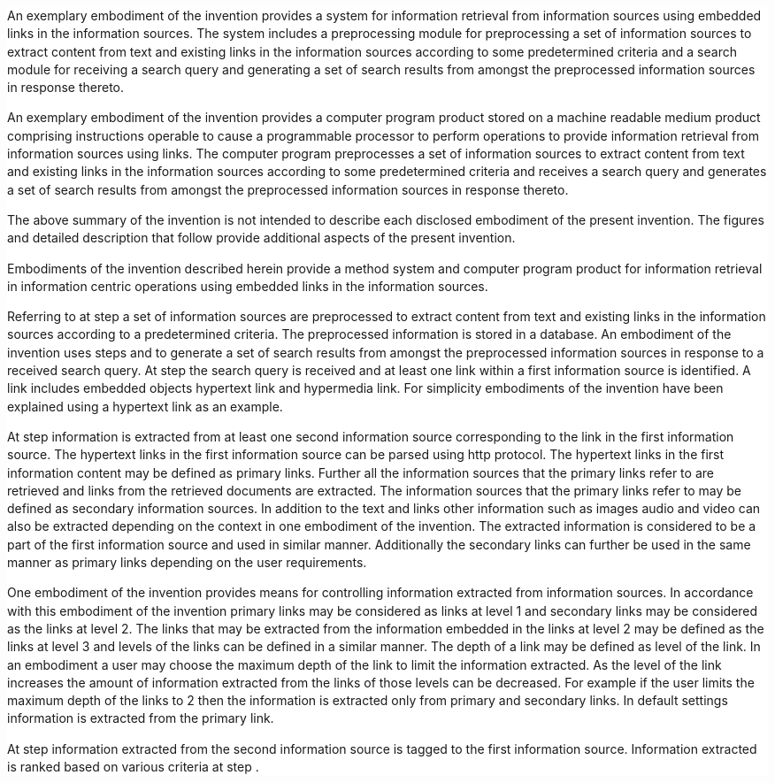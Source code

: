 An exemplary embodiment of the invention provides a system for information retrieval from information sources using embedded links in the information sources. The system includes a preprocessing module for preprocessing a set of information sources to extract content from text and existing links in the information sources according to some predetermined criteria and a search module for receiving a search query and generating a set of search results from amongst the preprocessed information sources in response thereto.

An exemplary embodiment of the invention provides a computer program product stored on a machine readable medium product comprising instructions operable to cause a programmable processor to perform operations to provide information retrieval from information sources using links. The computer program preprocesses a set of information sources to extract content from text and existing links in the information sources according to some predetermined criteria and receives a search query and generates a set of search results from amongst the preprocessed information sources in response thereto.

The above summary of the invention is not intended to describe each disclosed embodiment of the present invention. The figures and detailed description that follow provide additional aspects of the present invention.

Embodiments of the invention described herein provide a method system and computer program product for information retrieval in information centric operations using embedded links in the information sources.

Referring to at step a set of information sources are preprocessed to extract content from text and existing links in the information sources according to a predetermined criteria. The preprocessed information is stored in a database. An embodiment of the invention uses steps and to generate a set of search results from amongst the preprocessed information sources in response to a received search query. At step the search query is received and at least one link within a first information source is identified. A link includes embedded objects hypertext link and hypermedia link. For simplicity embodiments of the invention have been explained using a hypertext link as an example.

At step information is extracted from at least one second information source corresponding to the link in the first information source. The hypertext links in the first information source can be parsed using http protocol. The hypertext links in the first information content may be defined as primary links. Further all the information sources that the primary links refer to are retrieved and links from the retrieved documents are extracted. The information sources that the primary links refer to may be defined as secondary information sources. In addition to the text and links other information such as images audio and video can also be extracted depending on the context in one embodiment of the invention. The extracted information is considered to be a part of the first information source and used in similar manner. Additionally the secondary links can further be used in the same manner as primary links depending on the user requirements.

One embodiment of the invention provides means for controlling information extracted from information sources. In accordance with this embodiment of the invention primary links may be considered as links at level 1 and secondary links may be considered as the links at level 2. The links that may be extracted from the information embedded in the links at level 2 may be defined as the links at level 3 and levels of the links can be defined in a similar manner. The depth of a link may be defined as level of the link. In an embodiment a user may choose the maximum depth of the link to limit the information extracted. As the level of the link increases the amount of information extracted from the links of those levels can be decreased. For example if the user limits the maximum depth of the links to 2 then the information is extracted only from primary and secondary links. In default settings information is extracted from the primary link.

At step information extracted from the second information source is tagged to the first information source. Information extracted is ranked based on various criteria at step .
